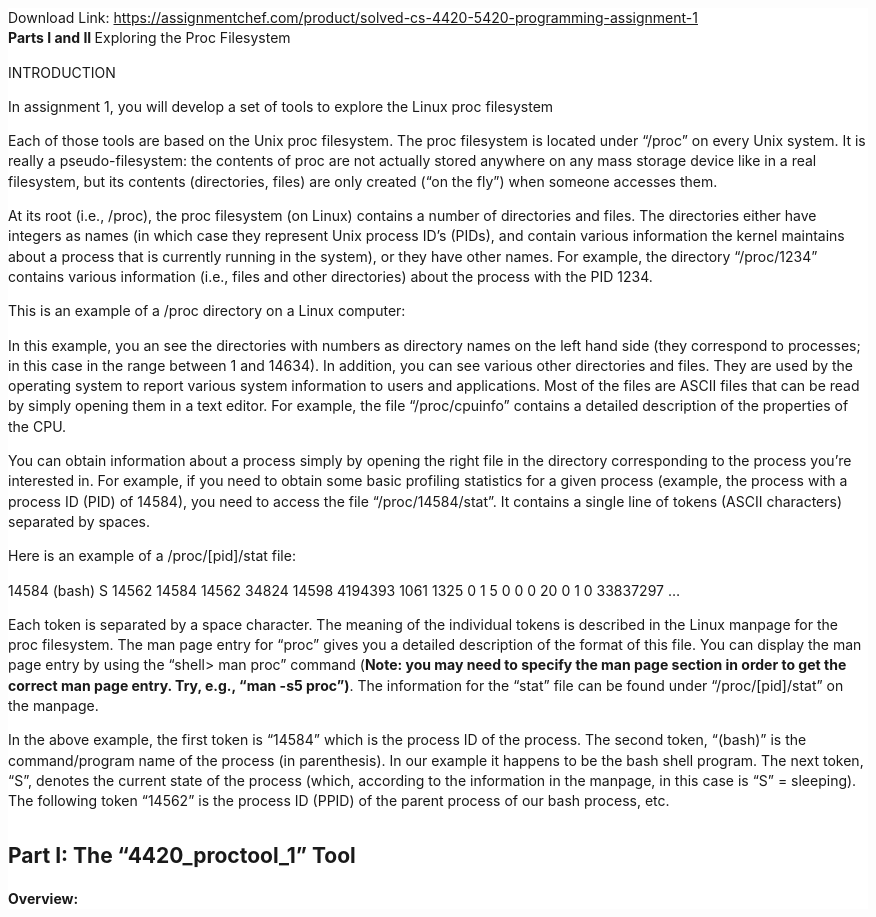 Download Link: https://assignmentchef.com/product/solved-cs-4420-5420-programming-assignment-1
<br>
<strong>Parts I and II </strong>Exploring the Proc Filesystem

INTRODUCTION

In assignment 1, you will develop a set of tools to explore the Linux proc filesystem

Each of those tools are based on the Unix proc filesystem. The proc filesystem is located under “/proc” on every Unix system. It is really a pseudo-filesystem: the contents of proc are not actually stored anywhere on any mass storage device like in a real filesystem, but its contents (directories, files) are only created (“on the fly”) when someone accesses them.

At its root (i.e., /proc), the proc filesystem (on Linux) contains a number of directories and files. The directories either have integers as names (in which case they represent Unix process ID’s (PIDs), and contain various information the kernel maintains about a process that is currently running in the system), or they have other names. For example, the directory “/proc/1234” contains various information (i.e., files and other directories) about the process with the PID 1234.

This is an example of a /proc directory on a Linux computer:







In this example, you an see the directories with numbers as directory names on the left hand side (they correspond to processes; in this case in the range between 1 and 14634). In addition, you can see various other directories and files. They are used by the operating system to report various system information to users and applications. Most of the files are ASCII files that can be read by simply opening them in a text editor. For example, the file “/proc/cpuinfo” contains a detailed description of the properties of the CPU.

You can obtain information about a process simply by opening the right file in the directory corresponding to the process you’re interested in. For example, if you need to obtain some basic profiling statistics for a given process (example, the process with a process ID (PID) of 14584), you need to access the file “/proc/14584/stat”. It contains a single line of tokens (ASCII characters) separated by spaces.

Here is an example of a /proc/[pid]/stat file:

14584 (bash) S 14562 14584 14562 34824 14598 4194393 1061 1325 0 1 5 0 0 0 20 0 1 0 33837297 …

Each token is separated by a space character. The meaning of the individual tokens is described in the Linux manpage for the proc filesystem. The man page entry for “proc” gives you a detailed description of the format of this file. You can display the man page entry by using the “shell&gt; man proc” command (<strong>Note: you may need to specify the man page section in order to get the correct man page entry. Try, e.g., “man -s5 proc”)</strong>. The information for the “stat” file can be found under “/proc/[pid]/stat” on the manpage.

In the above example, the first token is “14584” which is the process ID of the process. The second token, “(bash)” is the command/program name of the process (in parenthesis). In our example it happens to be the bash shell program. The next token, “S”, denotes the current state of the process (which, according to the information in the manpage, in this case is “S” = sleeping). The following token “14562” is the process ID (PPID) of the parent process of our bash process, etc.

<h2>Part I: The “4420_proctool_1” Tool</h2>

<strong>Overview: </strong>
